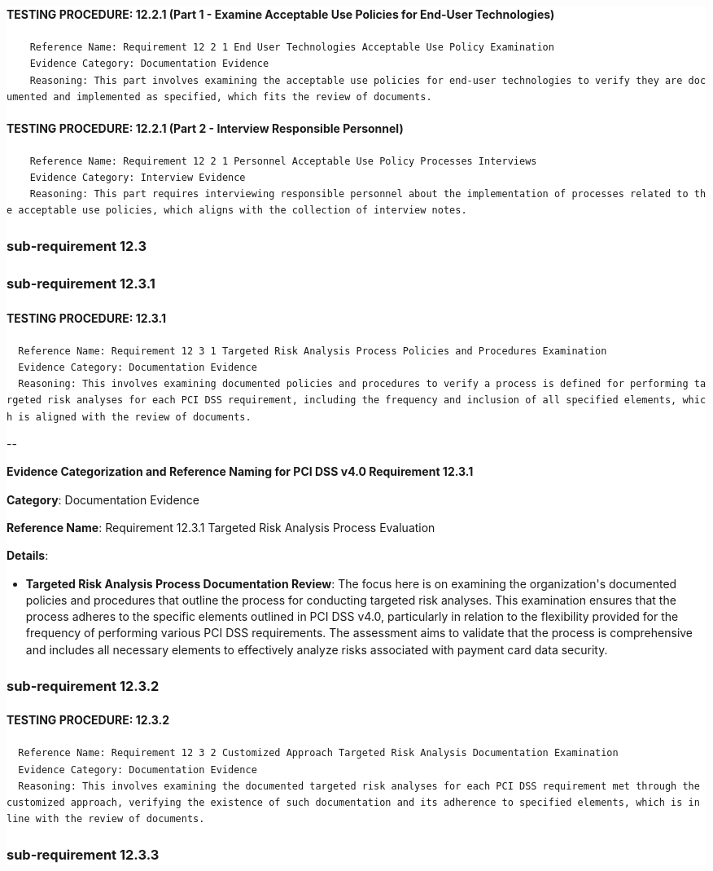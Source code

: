 #### TESTING PROCEDURE: 12.2.1 (Part 1 - Examine Acceptable Use Policies for End-User Technologies)
        Reference Name: Requirement 12 2 1 End User Technologies Acceptable Use Policy Examination
        Evidence Category: Documentation Evidence
        Reasoning: This part involves examining the acceptable use policies for end-user technologies to verify they are documented and implemented as specified, which fits the review of documents.

#### TESTING PROCEDURE: 12.2.1 (Part 2 - Interview Responsible Personnel)
        Reference Name: Requirement 12 2 1 Personnel Acceptable Use Policy Processes Interviews
        Evidence Category: Interview Evidence
        Reasoning: This part requires interviewing responsible personnel about the implementation of processes related to the acceptable use policies, which aligns with the collection of interview notes.
### sub-requirement 12.3
### sub-requirement 12.3.1

#### TESTING PROCEDURE: 12.3.1

      Reference Name: Requirement 12 3 1 Targeted Risk Analysis Process Policies and Procedures Examination
      Evidence Category: Documentation Evidence
      Reasoning: This involves examining documented policies and procedures to verify a process is defined for performing targeted risk analyses for each PCI DSS requirement, including the frequency and inclusion of all specified elements, which is aligned with the review of documents.

--

**Evidence Categorization and Reference Naming for PCI DSS v4.0 Requirement 12.3.1**

**Category**: Documentation Evidence

**Reference Name**: Requirement 12.3.1 Targeted Risk Analysis Process Evaluation

**Details**:
- **Targeted Risk Analysis Process Documentation Review**: The focus here is on examining the organization's documented policies and procedures that outline the process for conducting targeted risk analyses. This examination ensures that the process adheres to the specific elements outlined in PCI DSS v4.0, particularly in relation to the flexibility provided for the frequency of performing various PCI DSS requirements. The assessment aims to validate that the process is comprehensive and includes all necessary elements to effectively analyze risks associated with payment card data security.

### sub-requirement 12.3.2
#### TESTING PROCEDURE: 12.3.2
      Reference Name: Requirement 12 3 2 Customized Approach Targeted Risk Analysis Documentation Examination
      Evidence Category: Documentation Evidence
      Reasoning: This involves examining the documented targeted risk analyses for each PCI DSS requirement met through the customized approach, verifying the existence of such documentation and its adherence to specified elements, which is in line with the review of documents.
### sub-requirement 12.3.3

